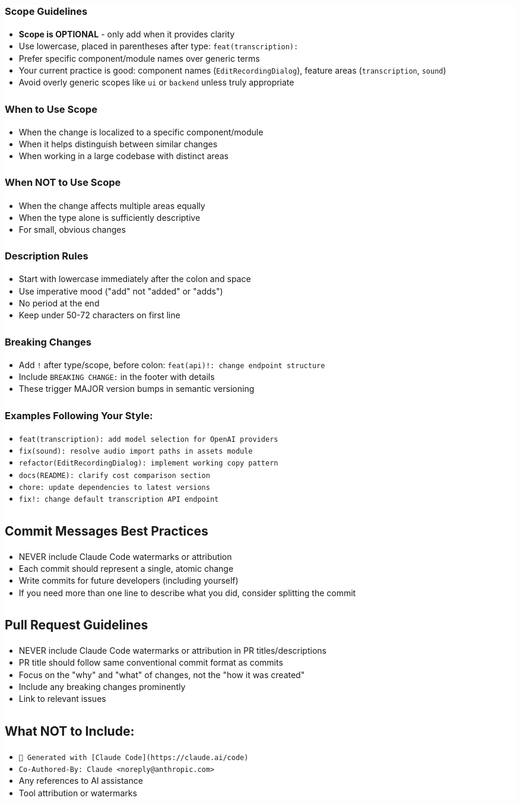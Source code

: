 ### Scope Guidelines
- **Scope is OPTIONAL** - only add when it provides clarity
- Use lowercase, placed in parentheses after type: `feat(transcription):`
- Prefer specific component/module names over generic terms
- Your current practice is good: component names (`EditRecordingDialog`), feature areas (`transcription`, `sound`)
- Avoid overly generic scopes like `ui` or `backend` unless truly appropriate

### When to Use Scope
- When the change is localized to a specific component/module
- When it helps distinguish between similar changes
- When working in a large codebase with distinct areas

### When NOT to Use Scope
- When the change affects multiple areas equally
- When the type alone is sufficiently descriptive
- For small, obvious changes

### Description Rules
- Start with lowercase immediately after the colon and space
- Use imperative mood ("add" not "added" or "adds")
- No period at the end
- Keep under 50-72 characters on first line

### Breaking Changes
- Add `!` after type/scope, before colon: `feat(api)!: change endpoint structure`
- Include `BREAKING CHANGE:` in the footer with details
- These trigger MAJOR version bumps in semantic versioning

### Examples Following Your Style:
- `feat(transcription): add model selection for OpenAI providers`
- `fix(sound): resolve audio import paths in assets module`
- `refactor(EditRecordingDialog): implement working copy pattern`
- `docs(README): clarify cost comparison section`
- `chore: update dependencies to latest versions`
- `fix!: change default transcription API endpoint`

## Commit Messages Best Practices
- NEVER include Claude Code watermarks or attribution
- Each commit should represent a single, atomic change
- Write commits for future developers (including yourself)
- If you need more than one line to describe what you did, consider splitting the commit

## Pull Request Guidelines
- NEVER include Claude Code watermarks or attribution in PR titles/descriptions
- PR title should follow same conventional commit format as commits
- Focus on the "why" and "what" of changes, not the "how it was created"
- Include any breaking changes prominently
- Link to relevant issues

## What NOT to Include:
- `🤖 Generated with [Claude Code](https://claude.ai/code)`
- `Co-Authored-By: Claude <noreply@anthropic.com>`
- Any references to AI assistance
- Tool attribution or watermarks